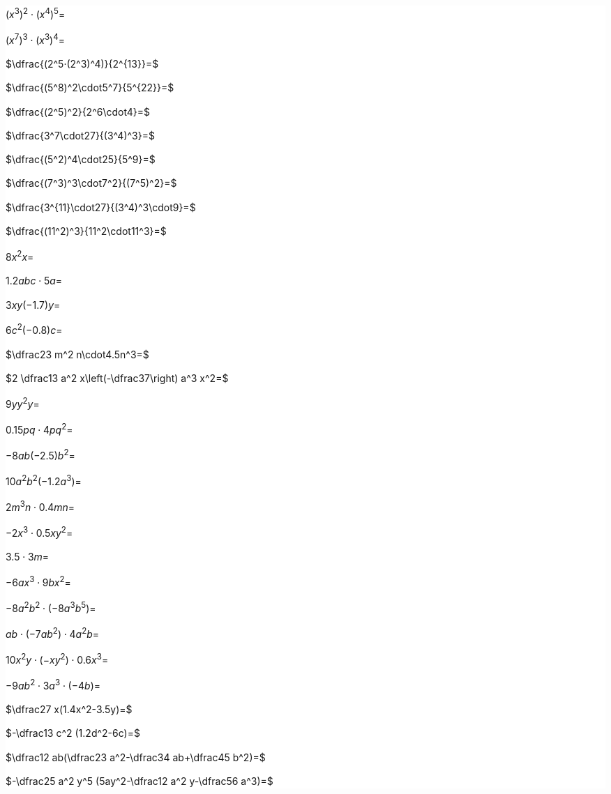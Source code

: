$(x^3)^2\cdot(x^4)^5=$

$(x^7)^3\cdot(x^3)^4=$


$\dfrac{(2^5·(2^3)^4)}{2^{13}}=$

$\dfrac{(5^8)^2\cdot5^7}{5^{22}}=$

$\dfrac{(2^5)^2}{2^6\cdot4}=$

$\dfrac{3^7\cdot27}{(3^4)^3}=$

$\dfrac{(5^2)^4\cdot25}{5^9}=$

$\dfrac{(7^3)^3\cdot7^2}{(7^5)^2}=$

$\dfrac{3^{11}\cdot27}{(3^4)^3\cdot9}=$

$\dfrac{(11^2)^3}{11^2\cdot11^3}=$

$8x^2 x=$

$1.2abc\cdot5a=$

$3xy(-1.7)y=$

$6c^2 (-0.8)c=$

$\dfrac23 m^2 n\cdot4.5n^3=$

$2 \dfrac13 a^2 x\left(-\dfrac37\right) a^3 x^2=$

$9yy^2 y=$

$0.15pq\cdot4pq^2=$

$-8ab(-2.5) b^2=$

$10a^2 b^2 (-1.2a^3)=$

$2m^3 n\cdot0.4mn=$

$-2x^3\cdot0.5xy^2=$


$3.5\cdot3m=$

$-6ax^3\cdot9bx^2=$

$-8a^2 b^2\cdot(-8a^3 b^5)=$

$ab\cdot(-7ab^2)\cdot4a^2 b=$

$10x^2 y\cdot(-xy^2)\cdot0.6x^3=$

$-9ab^2\cdot3a^3\cdot(-4b)=$


$\dfrac27 x(1.4x^2-3.5y)=$

$-\dfrac13 c^2 (1.2d^2-6c)=$

$\dfrac12 ab(\dfrac23 a^2-\dfrac34 ab+\dfrac45 b^2)=$

$-\dfrac25 a^2 y^5 (5ay^2-\dfrac12 a^2 y-\dfrac56 a^3)=$

